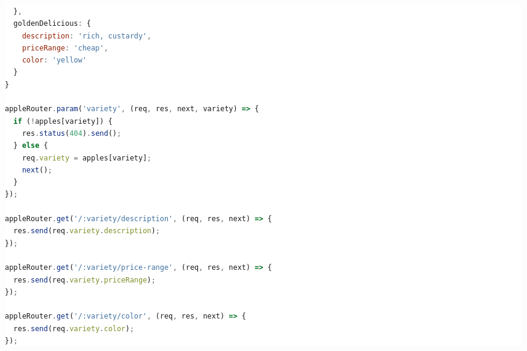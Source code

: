 ```js
  },
  goldenDelicious: {
    description: 'rich, custardy',
    priceRange: 'cheap',
    color: 'yellow'
  }
}

appleRouter.param('variety', (req, res, next, variety) => {
  if (!apples[variety]) {
    res.status(404).send();
  } else {
    req.variety = apples[variety];
    next();
  }
});

appleRouter.get('/:variety/description', (req, res, next) => {
  res.send(req.variety.description);
});

appleRouter.get('/:variety/price-range', (req, res, next) => {
  res.send(req.variety.priceRange);
});

appleRouter.get('/:variety/color', (req, res, next) => {
  res.send(req.variety.color);
});
```